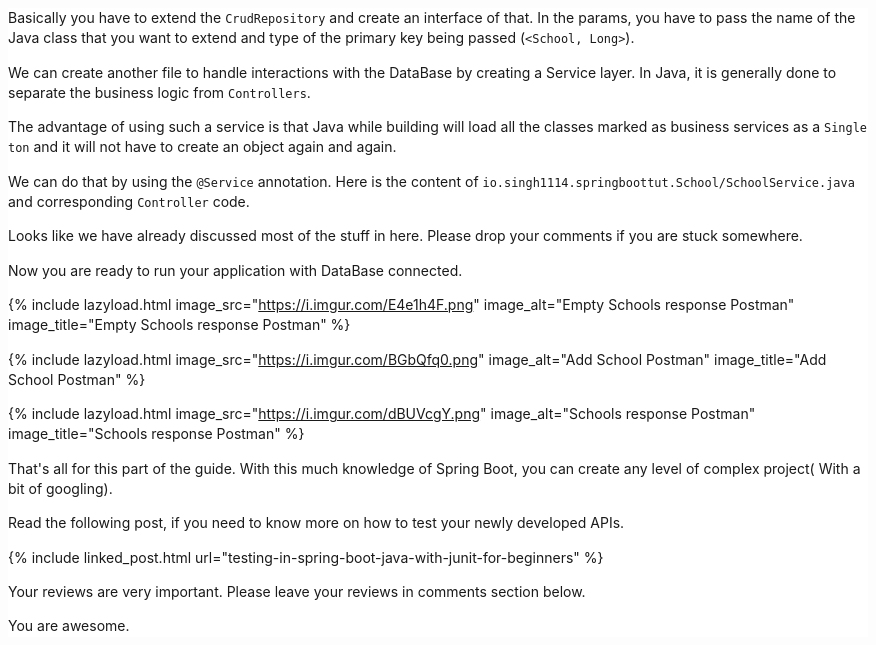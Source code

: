 Basically you have to extend the `CrudRepository` and create an interface of that. In the params, you have to pass the name of the Java class that you want to extend and type of the primary key being passed (`<School, Long>`).

We can create another file to handle interactions with the DataBase by creating a Service layer. In Java, it is generally done to separate the business logic from `Controllers`.

The advantage of using such a service is that Java while building will load all the classes marked as business services as a `Singleton` and it will not have to create an object again and again.

We can do that by using the `@Service` annotation. Here is the content of `io.singh1114.springboottut.School/SchoolService.java` and corresponding `Controller` code.

<script src="https://gist.github.com/singh1114/5f21641afd022ce975f9ba38e5601f1d.js"></script>

Looks like we have already discussed most of the stuff in here. Please drop your comments if you are stuck somewhere.

Now you are ready to run your application with DataBase connected.

{% include lazyload.html image_src="https://i.imgur.com/E4e1h4F.png" image_alt="Empty Schools response Postman" image_title="Empty Schools response Postman" %}

{% include lazyload.html image_src="https://i.imgur.com/BGbQfq0.png" image_alt="Add School Postman" image_title="Add School Postman" %}

{% include lazyload.html image_src="https://i.imgur.com/dBUVcgY.png" image_alt="Schools response Postman" image_title="Schools response Postman" %}

That's all for this part of the guide. With this much knowledge of Spring Boot, you can create any level of complex project( With a bit of googling).

Read the following post, if you need to know more on how to test your newly developed APIs.

{% include linked_post.html url="testing-in-spring-boot-java-with-junit-for-beginners" %}

Your reviews are very important. Please leave your reviews in comments section below.

You are awesome.